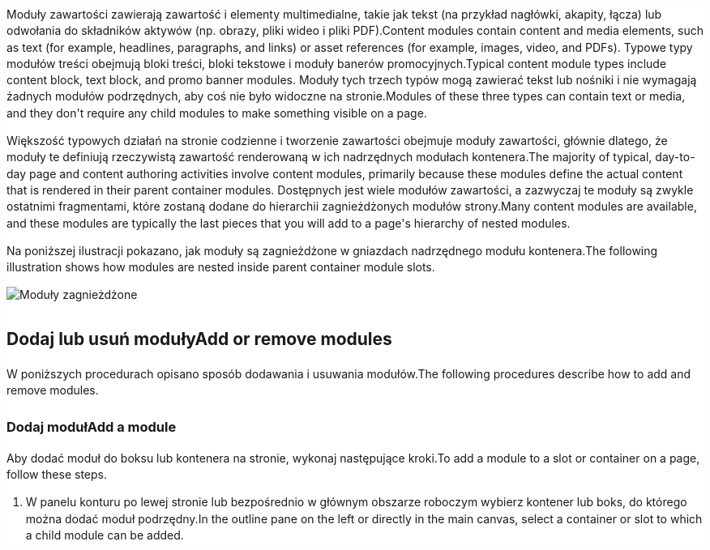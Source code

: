<span data-ttu-id="56cc0-129">Moduły zawartości zawierają zawartość i elementy multimedialne, takie jak tekst (na przykład nagłówki, akapity, łącza) lub odwołania do składników aktywów (np. obrazy, pliki wideo i pliki PDF).</span><span class="sxs-lookup"><span data-stu-id="56cc0-129">Content modules contain content and media elements, such as text (for example, headlines, paragraphs, and links) or asset references (for example, images, video, and PDFs).</span></span> <span data-ttu-id="56cc0-130">Typowe typy modułów treści obejmują bloki treści, bloki tekstowe i moduły banerów promocyjnych.</span><span class="sxs-lookup"><span data-stu-id="56cc0-130">Typical content module types include content block, text block, and promo banner modules.</span></span> <span data-ttu-id="56cc0-131">Moduły tych trzech typów mogą zawierać tekst lub nośniki i nie wymagają żadnych modułów podrzędnych, aby coś nie było widoczne na stronie.</span><span class="sxs-lookup"><span data-stu-id="56cc0-131">Modules of these three types can contain text or media, and they don't require any child modules to make something visible on a page.</span></span>

<span data-ttu-id="56cc0-132">Większość typowych działań na stronie codzienne i tworzenie zawartości obejmuje moduły zawartości, głównie dlatego, że moduły te definiują rzeczywistą zawartość renderowaną w ich nadrzędnych modułach kontenera.</span><span class="sxs-lookup"><span data-stu-id="56cc0-132">The majority of typical, day-to-day page and content authoring activities involve content modules, primarily because these modules define the actual content that is rendered in their parent container modules.</span></span> <span data-ttu-id="56cc0-133">Dostępnych jest wiele modułów zawartości, a zazwyczaj te moduły są zwykle ostatnimi fragmentami, które zostaną dodane do hierarchii zagnieżdżonych modułów strony.</span><span class="sxs-lookup"><span data-stu-id="56cc0-133">Many content modules are available, and these modules are typically the last pieces that you will add to a page's hierarchy of nested modules.</span></span>

<span data-ttu-id="56cc0-134">Na poniższej ilustracji pokazano, jak moduły są zagnieżdżone w gniazdach nadrzędnego modułu kontenera.</span><span class="sxs-lookup"><span data-stu-id="56cc0-134">The following illustration shows how modules are nested inside parent container module slots.</span></span>

![Moduły zagnieżdżone](../commerce/media/basic-module-nesting.png)

## <a name="add-or-remove-modules"></a><span data-ttu-id="56cc0-136">Dodaj lub usuń moduły</span><span class="sxs-lookup"><span data-stu-id="56cc0-136">Add or remove modules</span></span>

<span data-ttu-id="56cc0-137">W poniższych procedurach opisano sposób dodawania i usuwania modułów.</span><span class="sxs-lookup"><span data-stu-id="56cc0-137">The following procedures describe how to add and remove modules.</span></span>

### <a name="add-a-module"></a><span data-ttu-id="56cc0-138">Dodaj moduł</span><span class="sxs-lookup"><span data-stu-id="56cc0-138">Add a module</span></span>

<span data-ttu-id="56cc0-139">Aby dodać moduł do boksu lub kontenera na stronie, wykonaj następujące kroki.</span><span class="sxs-lookup"><span data-stu-id="56cc0-139">To add a module to a slot or container on a page, follow these steps.</span></span>

1. <span data-ttu-id="56cc0-140">W panelu konturu po lewej stronie lub bezpośrednio w głównym obszarze roboczym wybierz kontener lub boks, do którego można dodać moduł podrzędny.</span><span class="sxs-lookup"><span data-stu-id="56cc0-140">In the outline pane on the left or directly in the main canvas, select a container or slot to which a child module can be added.</span></span>
